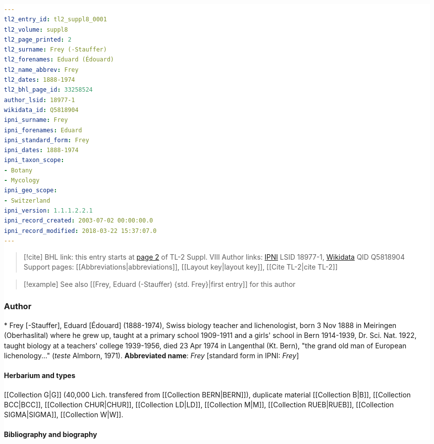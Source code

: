 ```yaml
---
tl2_entry_id: tl2_suppl8_0001
tl2_volume: suppl8
tl2_page_printed: 2
tl2_surname: Frey (-Stauffer)
tl2_forenames: Eduard (Édouard)
tl2_name_abbrev: Frey
tl2_dates: 1888-1974
tl2_bhl_page_id: 33258524
author_lsid: 18977-1
wikidata_id: Q5818904
ipni_surname: Frey
ipni_forenames: Eduard
ipni_standard_form: Frey
ipni_dates: 1888-1974
ipni_taxon_scope: 
- Botany
- Mycology
ipni_geo_scope: 
- Switzerland
ipni_version: 1.1.1.2.2.1
ipni_record_created: 2003-07-02 00:00:00.0
ipni_record_modified: 2018-03-22 15:37:07.0
---
```


> [!cite] BHL link: this entry starts at [page 2](https://www.biodiversitylibrary.org/page/33258524) of TL-2 Suppl. VIII
> Author links: [IPNI](https://www.ipni.org/a/18977-1) LSID 18977-1, [Wikidata](https://www.wikidata.org/wiki/Q5818904) QID Q5818904
> Support pages: [[Abbreviations|abbreviations]], [[Layout key|layout key]], [[Cite TL-2|cite TL-2]]

> [!example] See also [[Frey, Eduard (-Stauffer) {std. Frey}|first entry]] for this author

### Author

\* Frey \[-Stauffer\], Eduard \[Édouard\] (1888-1974), Swiss biology teacher and lichenologist, born 3 Nov 1888 in Meiringen (Oberhaslital) where he grew up, taught at a primary school 1909-1911 and a girls' school in Bern 1914-1939, Dr. Sci. Nat. 1922, taught biology at a teachers' college 1939-1956, died 23 Apr 1974 in Langenthal (Kt. Bern), "the grand old man of European lichenology..." (*teste* Almborn, 1971). 
**Abbreviated name**: *Frey* \[standard form in IPNI: *Frey*\]

#### Herbarium and types

[[Collection G|G]] (40,000 Lich. transfered from [[Collection BERN|BERN]]), duplicate material [[Collection B|B]], [[Collection BCC|BCC]], [[Collection CHUR|CHUR]], [[Collection LD|LD]], [[Collection M|M]], [[Collection RUEB|RUEB]], [[Collection SIGMA|SIGMA]], [[Collection W|W]].

#### Bibliography and biography
